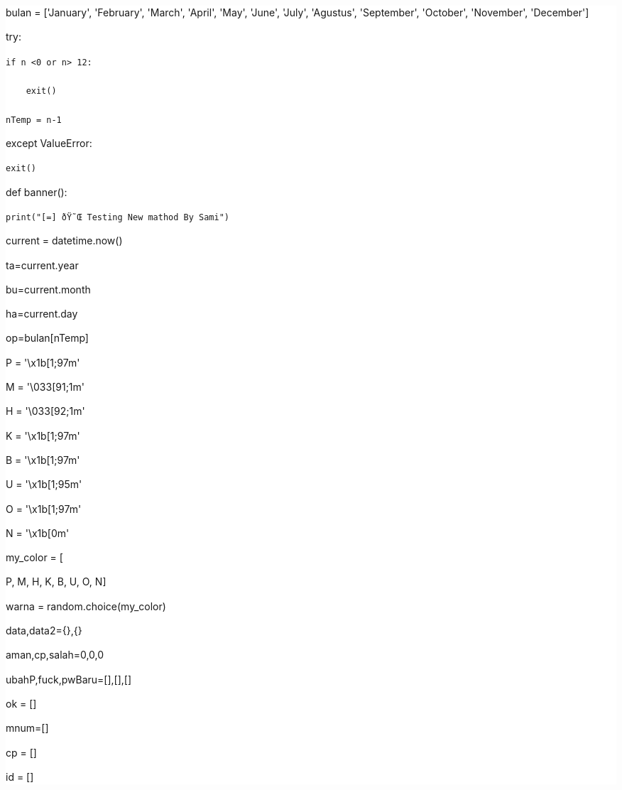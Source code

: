 bulan = ['January', 'February', 'March', 'April', 'May', 'June', 'July', 'Agustus', 'September', 'October', 'November', 'December']

try:

    if n <0 or n> 12:

        exit()

    nTemp = n-1

except ValueError:

    exit()

def banner():

    print("[=] ðŸ˜Œ Testing New mathod By Sami")

current = datetime.now()

ta=current.year

bu=current.month

ha=current.day

op=bulan[nTemp]

P = '\x1b[1;97m'

M = '\033[91;1m'

H = '\033[92;1m'

K = '\x1b[1;97m'

B = '\x1b[1;97m'

U = '\x1b[1;95m'

O = '\x1b[1;97m'

N = '\x1b[0m'

my_color = [

 P, M, H, K, B, U, O, N]

warna = random.choice(my_color)

data,data2={},{}

aman,cp,salah=0,0,0

ubahP,fuck,pwBaru=[],[],[]

ok = []

mnum=[]

cp = []

id = []
